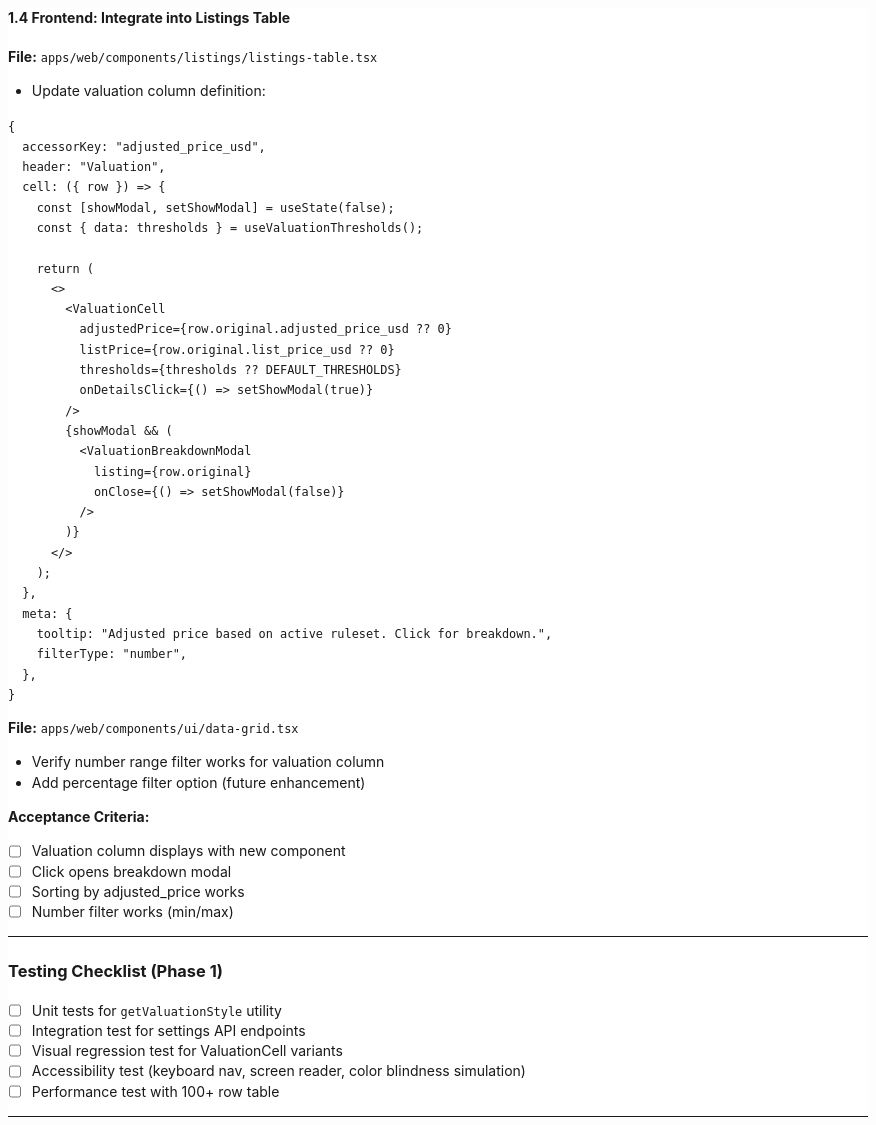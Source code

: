 
#### 1.4 Frontend: Integrate into Listings Table

**File:** `apps/web/components/listings/listings-table.tsx`
- Update valuation column definition:
```tsx
{
  accessorKey: "adjusted_price_usd",
  header: "Valuation",
  cell: ({ row }) => {
    const [showModal, setShowModal] = useState(false);
    const { data: thresholds } = useValuationThresholds();

    return (
      <>
        <ValuationCell
          adjustedPrice={row.original.adjusted_price_usd ?? 0}
          listPrice={row.original.list_price_usd ?? 0}
          thresholds={thresholds ?? DEFAULT_THRESHOLDS}
          onDetailsClick={() => setShowModal(true)}
        />
        {showModal && (
          <ValuationBreakdownModal
            listing={row.original}
            onClose={() => setShowModal(false)}
          />
        )}
      </>
    );
  },
  meta: {
    tooltip: "Adjusted price based on active ruleset. Click for breakdown.",
    filterType: "number",
  },
}
```

**File:** `apps/web/components/ui/data-grid.tsx`
- Verify number range filter works for valuation column
- Add percentage filter option (future enhancement)

**Acceptance Criteria:**
- [ ] Valuation column displays with new component
- [ ] Click opens breakdown modal
- [ ] Sorting by adjusted_price works
- [ ] Number filter works (min/max)

---

### Testing Checklist (Phase 1)

- [ ] Unit tests for `getValuationStyle` utility
- [ ] Integration test for settings API endpoints
- [ ] Visual regression test for ValuationCell variants
- [ ] Accessibility test (keyboard nav, screen reader, color blindness simulation)
- [ ] Performance test with 100+ row table

---